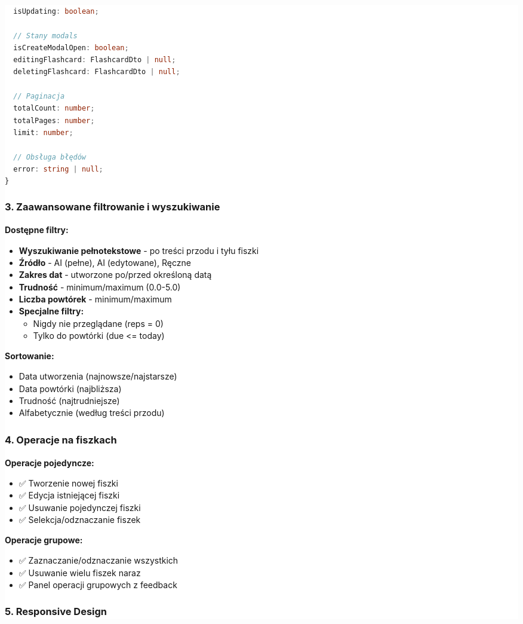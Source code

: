 ```typescript
  isUpdating: boolean;

  // Stany modals
  isCreateModalOpen: boolean;
  editingFlashcard: FlashcardDto | null;
  deletingFlashcard: FlashcardDto | null;

  // Paginacja
  totalCount: number;
  totalPages: number;
  limit: number;

  // Obsługa błędów
  error: string | null;
}
```

### 3. Zaawansowane filtrowanie i wyszukiwanie

**Dostępne filtry:**

- **Wyszukiwanie pełnotekstowe** - po treści przodu i tyłu fiszki
- **Źródło** - AI (pełne), AI (edytowane), Ręczne
- **Zakres dat** - utworzone po/przed określoną datą
- **Trudność** - minimum/maximum (0.0-5.0)
- **Liczba powtórek** - minimum/maximum
- **Specjalne filtry:**
  - Nigdy nie przeglądane (reps = 0)
  - Tylko do powtórki (due <= today)

**Sortowanie:**

- Data utworzenia (najnowsze/najstarsze)
- Data powtórki (najbliższa)
- Trudność (najtrudniejsze)
- Alfabetycznie (według treści przodu)

### 4. Operacje na fiszkach

**Operacje pojedyncze:**

- ✅ Tworzenie nowej fiszki
- ✅ Edycja istniejącej fiszki
- ✅ Usuwanie pojedynczej fiszki
- ✅ Selekcja/odznaczanie fiszek

**Operacje grupowe:**

- ✅ Zaznaczanie/odznaczanie wszystkich
- ✅ Usuwanie wielu fiszek naraz
- ✅ Panel operacji grupowych z feedback

### 5. Responsive Design
